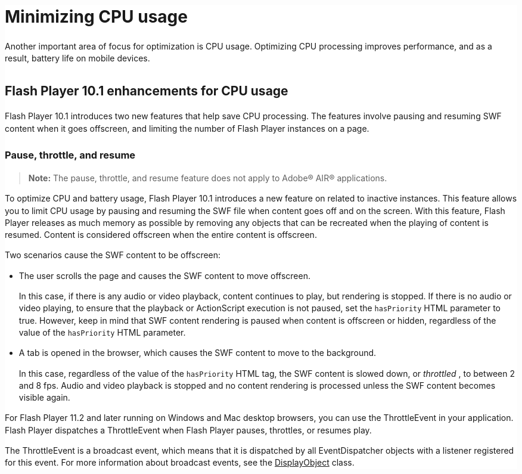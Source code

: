# Minimizing CPU usage

Another important area of focus for optimization is CPU usage. Optimizing CPU
processing improves performance, and as a result, battery life on mobile
devices.

## Flash Player 10.1 enhancements for CPU usage

Flash Player 10.1 introduces two new features that help save CPU processing. The
features involve pausing and resuming SWF content when it goes offscreen, and
limiting the number of Flash Player instances on a page.

### Pause, throttle, and resume

> **Note:** The pause, throttle, and resume feature does not apply to Adobe®
> AIR® applications.

To optimize CPU and battery usage, Flash Player 10.1 introduces a new feature on
related to inactive instances. This feature allows you to limit CPU usage by
pausing and resuming the SWF file when content goes off and on the screen. With
this feature, Flash Player releases as much memory as possible by removing any
objects that can be recreated when the playing of content is resumed. Content is
considered offscreen when the entire content is offscreen.

Two scenarios cause the SWF content to be offscreen:

- The user scrolls the page and causes the SWF content to move offscreen.

  In this case, if there is any audio or video playback, content continues to
  play, but rendering is stopped. If there is no audio or video playing, to
  ensure that the playback or ActionScript execution is not paused, set the
  `hasPriority` HTML parameter to true. However, keep in mind that SWF content
  rendering is paused when content is offscreen or hidden, regardless of the
  value of the `hasPriority` HTML parameter.

- A tab is opened in the browser, which causes the SWF content to move to the
  background.

  In this case, regardless of the value of the `hasPriority` HTML tag, the SWF
  content is slowed down, or _throttled_ , to between 2 and 8 fps. Audio and
  video playback is stopped and no content rendering is processed unless the SWF
  content becomes visible again.

For Flash Player 11.2 and later running on Windows and Mac desktop browsers, you
can use the ThrottleEvent in your application. Flash Player dispatches a
ThrottleEvent when Flash Player pauses, throttles, or resumes play.

The ThrottleEvent is a broadcast event, which means that it is dispatched by all
EventDispatcher objects with a listener registered for this event. For more
information about broadcast events, see the
[DisplayObject](https://help.adobe.com/en_US/FlashPlatform/reference/actionscript/3/flash/display/DisplayObject.html)
class.
